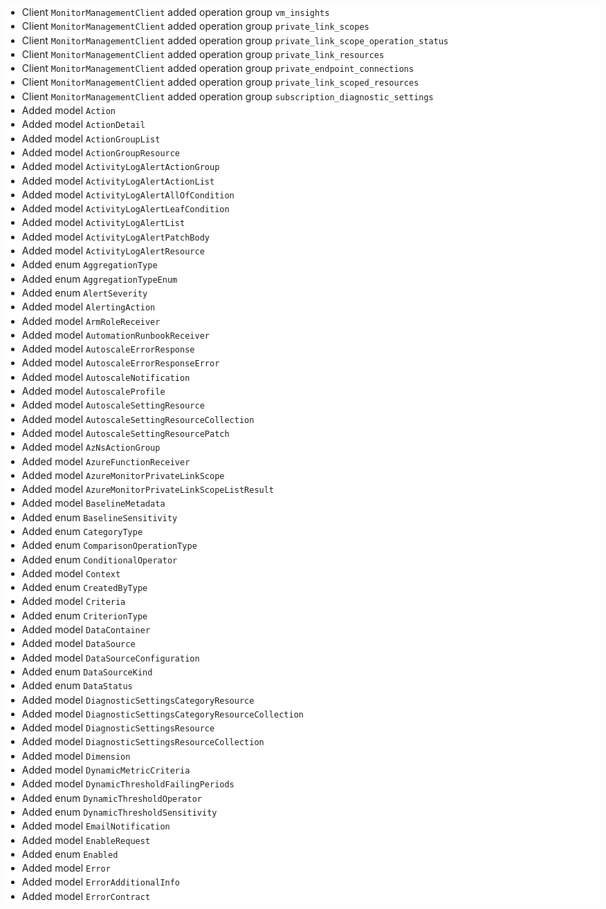   - Client `MonitorManagementClient` added operation group `vm_insights`
  - Client `MonitorManagementClient` added operation group `private_link_scopes`
  - Client `MonitorManagementClient` added operation group `private_link_scope_operation_status`
  - Client `MonitorManagementClient` added operation group `private_link_resources`
  - Client `MonitorManagementClient` added operation group `private_endpoint_connections`
  - Client `MonitorManagementClient` added operation group `private_link_scoped_resources`
  - Client `MonitorManagementClient` added operation group `subscription_diagnostic_settings`
  - Added model `Action`
  - Added model `ActionDetail`
  - Added model `ActionGroupList`
  - Added model `ActionGroupResource`
  - Added model `ActivityLogAlertActionGroup`
  - Added model `ActivityLogAlertActionList`
  - Added model `ActivityLogAlertAllOfCondition`
  - Added model `ActivityLogAlertLeafCondition`
  - Added model `ActivityLogAlertList`
  - Added model `ActivityLogAlertPatchBody`
  - Added model `ActivityLogAlertResource`
  - Added enum `AggregationType`
  - Added enum `AggregationTypeEnum`
  - Added enum `AlertSeverity`
  - Added model `AlertingAction`
  - Added model `ArmRoleReceiver`
  - Added model `AutomationRunbookReceiver`
  - Added model `AutoscaleErrorResponse`
  - Added model `AutoscaleErrorResponseError`
  - Added model `AutoscaleNotification`
  - Added model `AutoscaleProfile`
  - Added model `AutoscaleSettingResource`
  - Added model `AutoscaleSettingResourceCollection`
  - Added model `AutoscaleSettingResourcePatch`
  - Added model `AzNsActionGroup`
  - Added model `AzureFunctionReceiver`
  - Added model `AzureMonitorPrivateLinkScope`
  - Added model `AzureMonitorPrivateLinkScopeListResult`
  - Added model `BaselineMetadata`
  - Added enum `BaselineSensitivity`
  - Added enum `CategoryType`
  - Added enum `ComparisonOperationType`
  - Added enum `ConditionalOperator`
  - Added model `Context`
  - Added enum `CreatedByType`
  - Added model `Criteria`
  - Added enum `CriterionType`
  - Added model `DataContainer`
  - Added model `DataSource`
  - Added model `DataSourceConfiguration`
  - Added enum `DataSourceKind`
  - Added enum `DataStatus`
  - Added model `DiagnosticSettingsCategoryResource`
  - Added model `DiagnosticSettingsCategoryResourceCollection`
  - Added model `DiagnosticSettingsResource`
  - Added model `DiagnosticSettingsResourceCollection`
  - Added model `Dimension`
  - Added model `DynamicMetricCriteria`
  - Added model `DynamicThresholdFailingPeriods`
  - Added enum `DynamicThresholdOperator`
  - Added enum `DynamicThresholdSensitivity`
  - Added model `EmailNotification`
  - Added model `EnableRequest`
  - Added enum `Enabled`
  - Added model `Error`
  - Added model `ErrorAdditionalInfo`
  - Added model `ErrorContract`